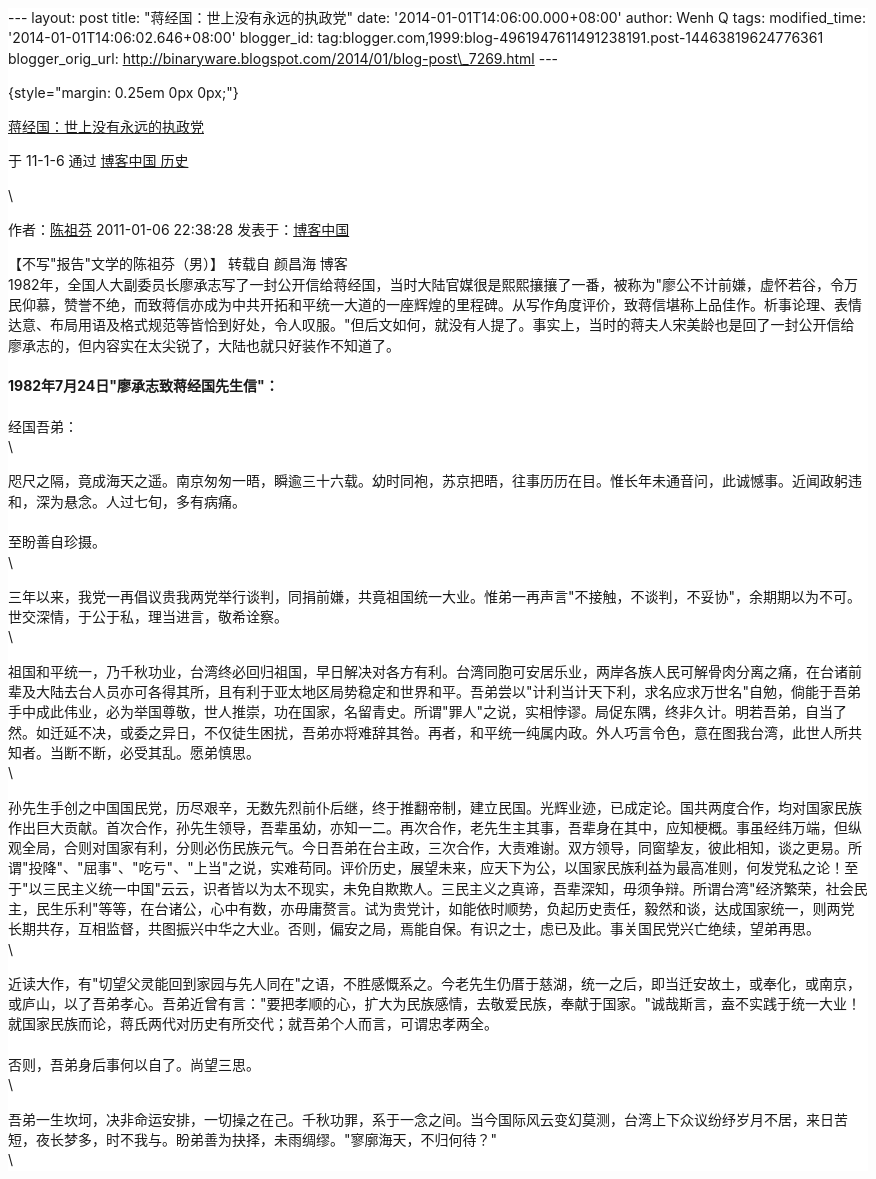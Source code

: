 --- layout: post title: "蒋经国：世上没有永远的执政党" date:
'2014-01-01T14:06:00.000+08:00' author: Wenh Q tags: modified\_time:
'2014-01-01T14:06:02.646+08:00' blogger\_id:
tag:blogger.com,1999:blog-4961947611491238191.post-14463819624776361
blogger\_orig\_url:
http://binaryware.blogspot.com/2014/01/blog-post\_7269.html ---

 {style="margin: 0.25em 0px 0px;"}

[蒋经国：世上没有永远的执政党](http://cuefor.tk/)

于 11-1-6 通过 [博客中国
历史](http://pipes.yahoo.com/pipes/pipe.info?_id=f967ef682b7035d3f33c2b863e161e58)

\

作者：[陈祖芬](http://chenzufen.vip.bokee.com/) 2011-01-06 22:38:28
发表于：[博客中国](http://vip.bokee.com/)

【不写"报告"文学的陈祖芬（男）】 转载自 颜昌海 博客\
1982年，全国人大副委员长廖承志写了一封公开信给蒋经国，当时大陆官媒很是熙熙攘攘了一番，被称为"廖公不计前嫌，虚怀若谷，令万民仰慕，赞誉不绝，而致蒋信亦成为中共开拓和平统一大道的一座辉煌的里程碑。从写作角度评价，致蒋信堪称上品佳作。析事论理、表情达意、布局用语及格式规范等皆恰到好处，令人叹服。"但后文如何，就没有人提了。事实上，当时的蒋夫人宋美龄也是回了一封公开信给廖承志的，但内容实在太尖锐了，大陆也就只好装作不知道了。\
\
 **1982年7月24日"廖承志致蒋经国先生信"：**\
\
 经国吾弟：\
\

咫尺之隔，竟成海天之遥。南京匆匆一晤，瞬逾三十六载。幼时同袍，苏京把晤，往事历历在目。惟长年未通音问，此诚憾事。近闻政躬违和，深为悬念。人过七旬，多有病痛。\
\
 至盼善自珍摄。\
\

三年以来，我党一再倡议贵我两党举行谈判，同捐前嫌，共竟祖国统一大业。惟弟一再声言"不接触，不谈判，不妥协"，余期期以为不可。世交深情，于公于私，理当进言，敬希诠察。\
\

祖国和平统一，乃千秋功业，台湾终必回归祖国，早日解决对各方有利。台湾同胞可安居乐业，两岸各族人民可解骨肉分离之痛，在台诸前辈及大陆去台人员亦可各得其所，且有利于亚太地区局势稳定和世界和平。吾弟尝以"计利当计天下利，求名应求万世名"自勉，倘能于吾弟手中成此伟业，必为举国尊敬，世人推崇，功在国家，名留青史。所谓"罪人"之说，实相悖谬。局促东隅，终非久计。明若吾弟，自当了然。如迁延不决，或委之异日，不仅徒生困扰，吾弟亦将难辞其咎。再者，和平统一纯属内政。外人巧言令色，意在图我台湾，此世人所共知者。当断不断，必受其乱。愿弟慎思。\
\

孙先生手创之中国国民党，历尽艰辛，无数先烈前仆后继，终于推翻帝制，建立民国。光辉业迹，已成定论。国共两度合作，均对国家民族作出巨大贡献。首次合作，孙先生领导，吾辈虽幼，亦知一二。再次合作，老先生主其事，吾辈身在其中，应知梗概。事虽经纬万端，但纵观全局，合则对国家有利，分则必伤民族元气。今日吾弟在台主政，三次合作，大责难谢。双方领导，同窗挚友，彼此相知，谈之更易。所谓"投降"、"屈事"、"吃亏"、"上当"之说，实难苟同。评价历史，展望未来，应天下为公，以国家民族利益为最高准则，何发党私之论！至于"以三民主义统一中国"云云，识者皆以为太不现实，未免自欺欺人。三民主义之真谛，吾辈深知，毋须争辩。所谓台湾"经济繁荣，社会民主，民生乐利"等等，在台诸公，心中有数，亦毋庸赘言。试为贵党计，如能依时顺势，负起历史责任，毅然和谈，达成国家统一，则两党长期共存，互相监督，共图振兴中华之大业。否则，偏安之局，焉能自保。有识之士，虑已及此。事关国民党兴亡绝续，望弟再思。\
\

近读大作，有"切望父灵能回到家园与先人同在"之语，不胜感慨系之。今老先生仍厝于慈湖，统一之后，即当迁安故土，或奉化，或南京，或庐山，以了吾弟孝心。吾弟近曾有言："要把孝顺的心，扩大为民族感情，去敬爱民族，奉献于国家。"诚哉斯言，盍不实践于统一大业！就国家民族而论，蒋氏两代对历史有所交代；就吾弟个人而言，可谓忠孝两全。\
\
 否则，吾弟身后事何以自了。尚望三思。\
\

吾弟一生坎坷，决非命运安排，一切操之在己。千秋功罪，系于一念之间。当今国际风云变幻莫测，台湾上下众议纷纾岁月不居，来日苦短，夜长梦多，时不我与。盼弟善为抉择，未雨绸缪。"寥廓海天，不归何待？"\
\
